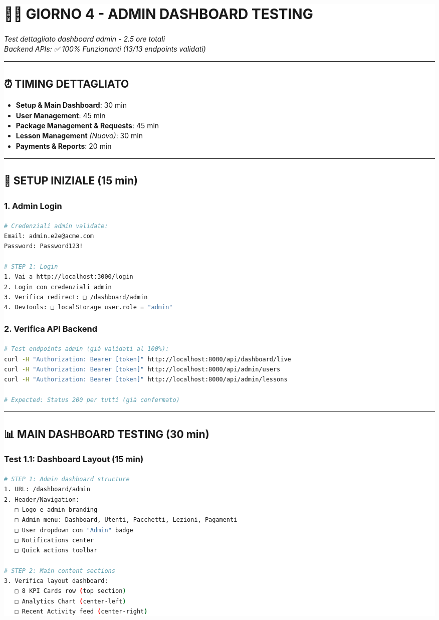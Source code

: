 # 👨‍💼 **GIORNO 4 - ADMIN DASHBOARD TESTING**

*Test dettagliato dashboard admin - 2.5 ore totali*  
*Backend APIs: ✅ 100% Funzionanti (13/13 endpoints validati)*

---

## ⏰ **TIMING DETTAGLIATO**
- **Setup & Main Dashboard**: 30 min
- **User Management**: 45 min  
- **Package Management & Requests**: 45 min
- **Lesson Management** *(Nuovo)*: 30 min
- **Payments & Reports**: 20 min

---

## 🚀 **SETUP INIZIALE** (15 min)

### **1. Admin Login**
```bash
# Credenziali admin validate:
Email: admin.e2e@acme.com
Password: Password123!

# STEP 1: Login
1. Vai a http://localhost:3000/login
2. Login con credenziali admin
3. Verifica redirect: □ /dashboard/admin
4. DevTools: □ localStorage user.role = "admin"
```

### **2. Verifica API Backend**
```bash
# Test endpoints admin (già validati al 100%):
curl -H "Authorization: Bearer [token]" http://localhost:8000/api/dashboard/live
curl -H "Authorization: Bearer [token]" http://localhost:8000/api/admin/users
curl -H "Authorization: Bearer [token]" http://localhost:8000/api/admin/lessons

# Expected: Status 200 per tutti (già confermato)
```

---

## 📊 **MAIN DASHBOARD TESTING** (30 min)

### **Test 1.1: Dashboard Layout** (15 min)
```bash
# STEP 1: Admin dashboard structure
1. URL: /dashboard/admin
2. Header/Navigation:
   □ Logo e admin branding
   □ Admin menu: Dashboard, Utenti, Pacchetti, Lezioni, Pagamenti
   □ User dropdown con "Admin" badge
   □ Notifications center
   □ Quick actions toolbar

# STEP 2: Main content sections
3. Verifica layout dashboard:
   □ 8 KPI Cards row (top section)
   □ Analytics Chart (center-left)
   □ Recent Activity feed (center-right)
```